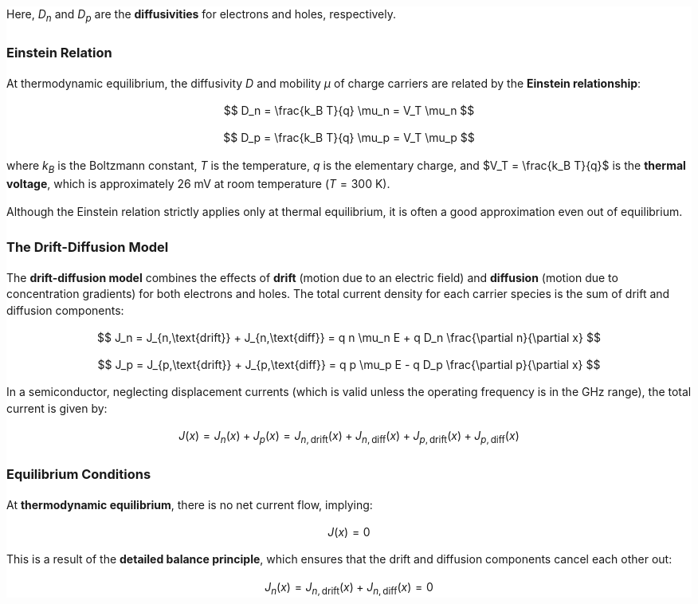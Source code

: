 Here, $D_n$ and $D_p$ are the **diffusivities** for electrons and holes, respectively.

### Einstein Relation

At thermodynamic equilibrium, the diffusivity $D$ and mobility $\mu$ of charge carriers are related by the **Einstein relationship**:

$$
D_n = \frac{k_B T}{q} \mu_n = V_T \mu_n
$$

$$
D_p = \frac{k_B T}{q} \mu_p = V_T \mu_p
$$

where $k_B$ is the Boltzmann constant, $T$ is the temperature, $q$ is the elementary charge, and $V_T = \frac{k_B T}{q}$ is the **thermal voltage**, which is approximately 26 mV at room temperature ($T = 300$ K).

Although the Einstein relation strictly applies only at thermal equilibrium, it is often a good approximation even out of equilibrium.

### The Drift-Diffusion Model

The **drift-diffusion model** combines the effects of **drift** (motion due to an electric field) and **diffusion** (motion due to concentration gradients) for both electrons and holes. The total current density for each carrier species is the sum of drift and diffusion components:

$$
J_n = J_{n,\text{drift}} + J_{n,\text{diff}} = q n \mu_n E + q D_n \frac{\partial n}{\partial x}
$$

$$
J_p = J_{p,\text{drift}} + J_{p,\text{diff}} = q p \mu_p E - q D_p \frac{\partial p}{\partial x}
$$

In a semiconductor, neglecting displacement currents (which is valid unless the operating frequency is in the GHz range), the total current is given by:

$$
J(x) = J_n(x) + J_p(x) = J_{n,\text{drift}}(x) + J_{n,\text{diff}}(x) + J_{p,\text{drift}}(x) + J_{p,\text{diff}}(x)
$$

### Equilibrium Conditions

At **thermodynamic equilibrium**, there is no net current flow, implying:

$$
J(x) = 0
$$

This is a result of the **detailed balance principle**, which ensures that the drift and diffusion components cancel each other out:

$$
J_n(x) = J_{n,\text{drift}}(x) + J_{n,\text{diff}}(x) = 0
$$
